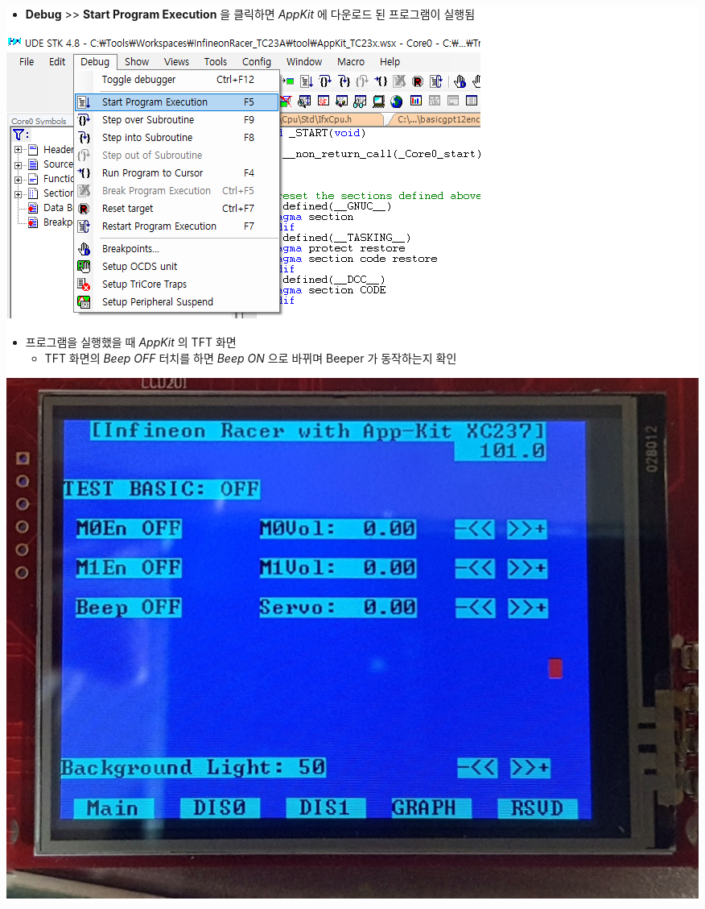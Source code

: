 
* **Debug** >> **Start Program Execution** 을 클릭하면 *AppKit* 에 다운로드 된 프로그램이 실행됨

 ![GettingStarted_24Start](images/GettingStarted_24Start.png)

* 프로그램을 실행했을 때 *AppKit* 의 TFT 화면
    - TFT 화면의 *Beep OFF* 터치를 하면 *Beep ON* 으로 바뀌며 Beeper 가 동작하는지 확인
  
 ![GettingStarted_25TFT](images/GettingStarted_25TFT.jpg)
